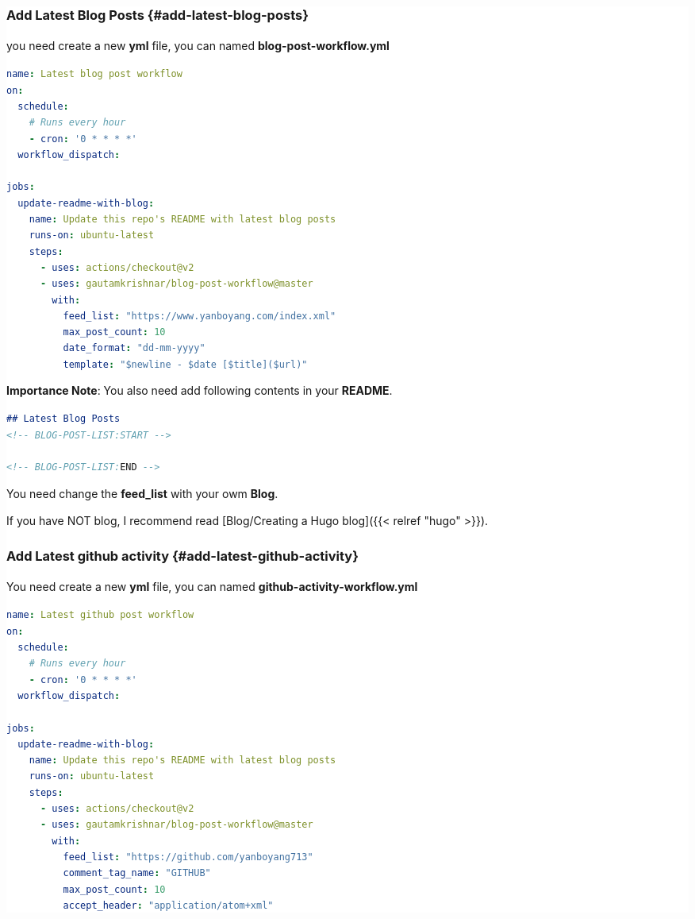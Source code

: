 
### Add Latest Blog Posts {#add-latest-blog-posts}

you need create a new **yml** file, you can named **blog-post-workflow.yml**

```yml
name: Latest blog post workflow
on:
  schedule:
    # Runs every hour
    - cron: '0 * * * *'
  workflow_dispatch:

jobs:
  update-readme-with-blog:
    name: Update this repo's README with latest blog posts
    runs-on: ubuntu-latest
    steps:
      - uses: actions/checkout@v2
      - uses: gautamkrishnar/blog-post-workflow@master
        with:
          feed_list: "https://www.yanboyang.com/index.xml"
          max_post_count: 10
          date_format: "dd-mm-yyyy"
          template: "$newline - $date [$title]($url)"
```

**Importance Note**: You also need add following contents in your **README**.

```md
## Latest Blog Posts
<!-- BLOG-POST-LIST:START -->

<!-- BLOG-POST-LIST:END -->
```

You need change the **feed_list** with your owm **Blog**.

If you have NOT blog, I recommend read [Blog/Creating a Hugo blog]({{< relref "hugo" >}}).


### Add Latest github activity {#add-latest-github-activity}

You need create a new **yml** file, you can named **github-activity-workflow.yml**

```yml
name: Latest github post workflow
on:
  schedule:
    # Runs every hour
    - cron: '0 * * * *'
  workflow_dispatch:

jobs:
  update-readme-with-blog:
    name: Update this repo's README with latest blog posts
    runs-on: ubuntu-latest
    steps:
      - uses: actions/checkout@v2
      - uses: gautamkrishnar/blog-post-workflow@master
        with:
          feed_list: "https://github.com/yanboyang713"
          comment_tag_name: "GITHUB"
          max_post_count: 10
          accept_header: "application/atom+xml"
```
